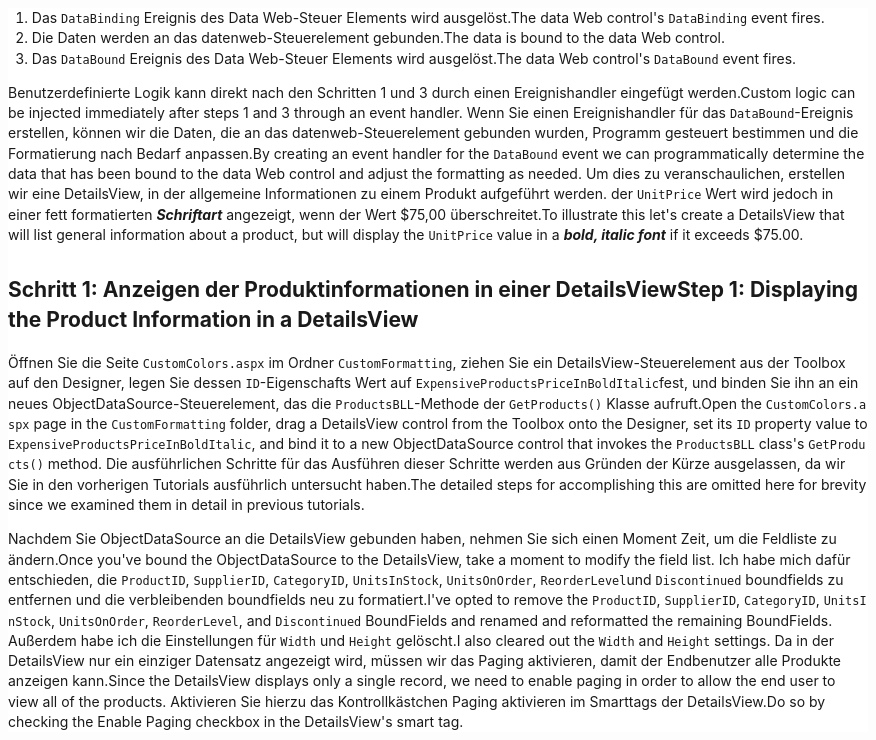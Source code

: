 1. <span data-ttu-id="b3bfe-122">Das `DataBinding` Ereignis des Data Web-Steuer Elements wird ausgelöst.</span><span class="sxs-lookup"><span data-stu-id="b3bfe-122">The data Web control's `DataBinding` event fires.</span></span>
2. <span data-ttu-id="b3bfe-123">Die Daten werden an das datenweb-Steuerelement gebunden.</span><span class="sxs-lookup"><span data-stu-id="b3bfe-123">The data is bound to the data Web control.</span></span>
3. <span data-ttu-id="b3bfe-124">Das `DataBound` Ereignis des Data Web-Steuer Elements wird ausgelöst.</span><span class="sxs-lookup"><span data-stu-id="b3bfe-124">The data Web control's `DataBound` event fires.</span></span>

<span data-ttu-id="b3bfe-125">Benutzerdefinierte Logik kann direkt nach den Schritten 1 und 3 durch einen Ereignishandler eingefügt werden.</span><span class="sxs-lookup"><span data-stu-id="b3bfe-125">Custom logic can be injected immediately after steps 1 and 3 through an event handler.</span></span> <span data-ttu-id="b3bfe-126">Wenn Sie einen Ereignishandler für das `DataBound`-Ereignis erstellen, können wir die Daten, die an das datenweb-Steuerelement gebunden wurden, Programm gesteuert bestimmen und die Formatierung nach Bedarf anpassen.</span><span class="sxs-lookup"><span data-stu-id="b3bfe-126">By creating an event handler for the `DataBound` event we can programmatically determine the data that has been bound to the data Web control and adjust the formatting as needed.</span></span> <span data-ttu-id="b3bfe-127">Um dies zu veranschaulichen, erstellen wir eine DetailsView, in der allgemeine Informationen zu einem Produkt aufgeführt werden. der `UnitPrice` Wert wird jedoch in einer fett formatierten ***Schriftart*** angezeigt, wenn der Wert $75,00 überschreitet.</span><span class="sxs-lookup"><span data-stu-id="b3bfe-127">To illustrate this let's create a DetailsView that will list general information about a product, but will display the `UnitPrice` value in a ***bold, italic font*** if it exceeds $75.00.</span></span>

## <a name="step-1-displaying-the-product-information-in-a-detailsview"></a><span data-ttu-id="b3bfe-128">Schritt 1: Anzeigen der Produktinformationen in einer DetailsView</span><span class="sxs-lookup"><span data-stu-id="b3bfe-128">Step 1: Displaying the Product Information in a DetailsView</span></span>

<span data-ttu-id="b3bfe-129">Öffnen Sie die Seite `CustomColors.aspx` im Ordner `CustomFormatting`, ziehen Sie ein DetailsView-Steuerelement aus der Toolbox auf den Designer, legen Sie dessen `ID`-Eigenschafts Wert auf `ExpensiveProductsPriceInBoldItalic`fest, und binden Sie ihn an ein neues ObjectDataSource-Steuerelement, das die `ProductsBLL`-Methode der `GetProducts()` Klasse aufruft.</span><span class="sxs-lookup"><span data-stu-id="b3bfe-129">Open the `CustomColors.aspx` page in the `CustomFormatting` folder, drag a DetailsView control from the Toolbox onto the Designer, set its `ID` property value to `ExpensiveProductsPriceInBoldItalic`, and bind it to a new ObjectDataSource control that invokes the `ProductsBLL` class's `GetProducts()` method.</span></span> <span data-ttu-id="b3bfe-130">Die ausführlichen Schritte für das Ausführen dieser Schritte werden aus Gründen der Kürze ausgelassen, da wir Sie in den vorherigen Tutorials ausführlich untersucht haben.</span><span class="sxs-lookup"><span data-stu-id="b3bfe-130">The detailed steps for accomplishing this are omitted here for brevity since we examined them in detail in previous tutorials.</span></span>

<span data-ttu-id="b3bfe-131">Nachdem Sie ObjectDataSource an die DetailsView gebunden haben, nehmen Sie sich einen Moment Zeit, um die Feldliste zu ändern.</span><span class="sxs-lookup"><span data-stu-id="b3bfe-131">Once you've bound the ObjectDataSource to the DetailsView, take a moment to modify the field list.</span></span> <span data-ttu-id="b3bfe-132">Ich habe mich dafür entschieden, die `ProductID`, `SupplierID`, `CategoryID`, `UnitsInStock`, `UnitsOnOrder`, `ReorderLevel`und `Discontinued` boundfields zu entfernen und die verbleibenden boundfields neu zu formatiert.</span><span class="sxs-lookup"><span data-stu-id="b3bfe-132">I've opted to remove the `ProductID`, `SupplierID`, `CategoryID`, `UnitsInStock`, `UnitsOnOrder`, `ReorderLevel`, and `Discontinued` BoundFields and renamed and reformatted the remaining BoundFields.</span></span> <span data-ttu-id="b3bfe-133">Außerdem habe ich die Einstellungen für `Width` und `Height` gelöscht.</span><span class="sxs-lookup"><span data-stu-id="b3bfe-133">I also cleared out the `Width` and `Height` settings.</span></span> <span data-ttu-id="b3bfe-134">Da in der DetailsView nur ein einziger Datensatz angezeigt wird, müssen wir das Paging aktivieren, damit der Endbenutzer alle Produkte anzeigen kann.</span><span class="sxs-lookup"><span data-stu-id="b3bfe-134">Since the DetailsView displays only a single record, we need to enable paging in order to allow the end user to view all of the products.</span></span> <span data-ttu-id="b3bfe-135">Aktivieren Sie hierzu das Kontrollkästchen Paging aktivieren im Smarttags der DetailsView.</span><span class="sxs-lookup"><span data-stu-id="b3bfe-135">Do so by checking the Enable Paging checkbox in the DetailsView's smart tag.</span></span>

